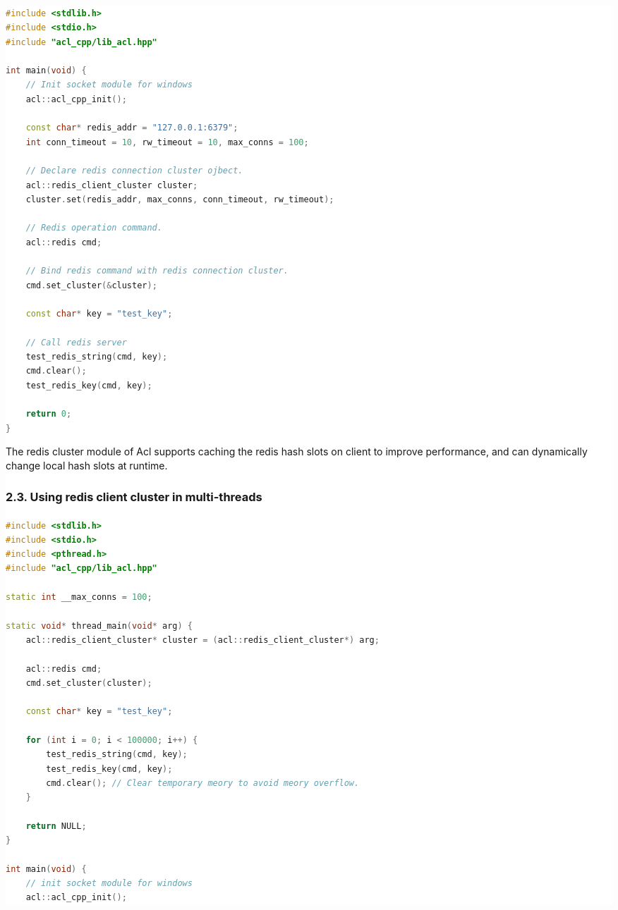 ```c++
#include <stdlib.h>
#include <stdio.h>
#include "acl_cpp/lib_acl.hpp"

int main(void) {
	// Init socket module for windows
	acl::acl_cpp_init();

	const char* redis_addr = "127.0.0.1:6379";
	int conn_timeout = 10, rw_timeout = 10, max_conns = 100;

	// Declare redis connection cluster ojbect.
	acl::redis_client_cluster cluster;
	cluster.set(redis_addr, max_conns, conn_timeout, rw_timeout);

	// Redis operation command.
	acl::redis cmd;

	// Bind redis command with redis connection cluster.
	cmd.set_cluster(&cluster);

	const char* key = "test_key";

	// Call redis server
	test_redis_string(cmd, key);
	cmd.clear();
	test_redis_key(cmd, key);

	return 0;
}
```
The redis cluster module of Acl supports caching the redis hash slots on client to improve performance, and can dynamically change local hash slots at runtime.

### 2.3. Using redis client cluster in multi-threads
```c++
#include <stdlib.h>
#include <stdio.h>
#include <pthread.h>
#include "acl_cpp/lib_acl.hpp"

static int __max_conns = 100;

static void* thread_main(void* arg) {
	acl::redis_client_cluster* cluster = (acl::redis_client_cluster*) arg;

	acl::redis cmd;
	cmd.set_cluster(cluster);

	const char* key = "test_key";

	for (int i = 0; i < 100000; i++) {
		test_redis_string(cmd, key);
		test_redis_key(cmd, key);
		cmd.clear(); // Clear temporary meory to avoid meory overflow.
	}

	return NULL;
}

int main(void) {
	// init socket module for windows
	acl::acl_cpp_init();
```